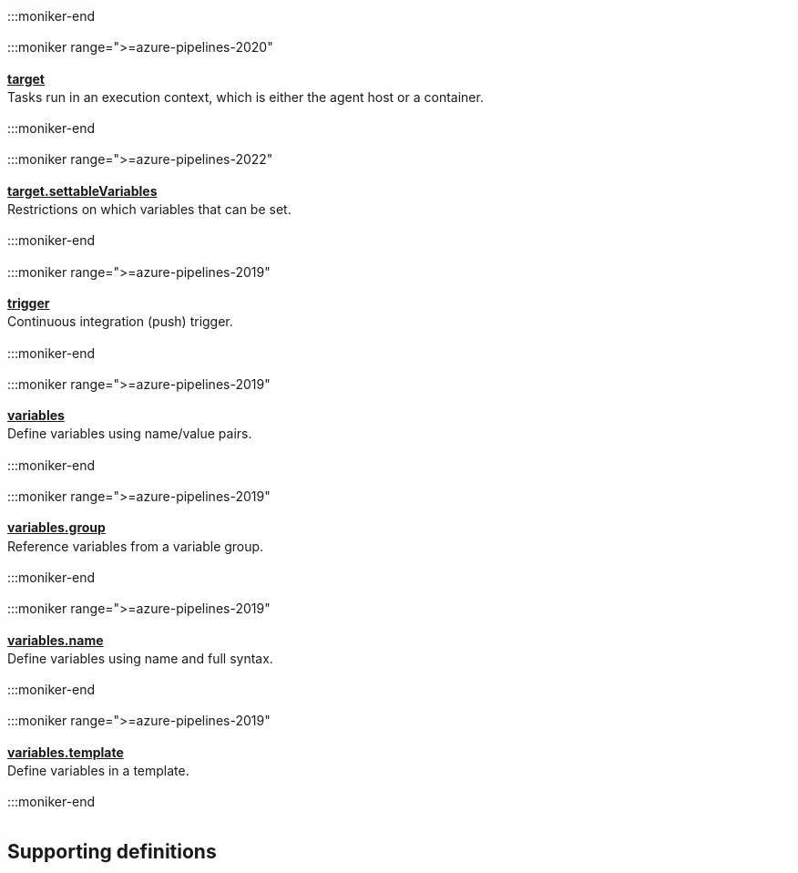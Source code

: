 
:::moniker-end


:::moniker range=">=azure-pipelines-2020"

[**target**](target.md)<br>
Tasks run in an execution context, which is either the agent host or a container.


:::moniker-end


:::moniker range=">=azure-pipelines-2022"

[**target.settableVariables**](target-settable-variables.md)<br>
Restrictions on which variables that can be set.


:::moniker-end


:::moniker range=">=azure-pipelines-2019"

[**trigger**](trigger.md)<br>
Continuous integration (push) trigger.


:::moniker-end


:::moniker range=">=azure-pipelines-2019"

[**variables**](variables.md)<br>
Define variables using name/value pairs.


:::moniker-end


:::moniker range=">=azure-pipelines-2019"

[**variables.group**](variables-group.md)<br>
Reference variables from a variable group.


:::moniker-end


:::moniker range=">=azure-pipelines-2019"

[**variables.name**](variables-name.md)<br>
Define variables using name and full syntax.


:::moniker-end


:::moniker range=">=azure-pipelines-2019"

[**variables.template**](variables-template.md)<br>
Define variables in a template.


:::moniker-end



## Supporting definitions
